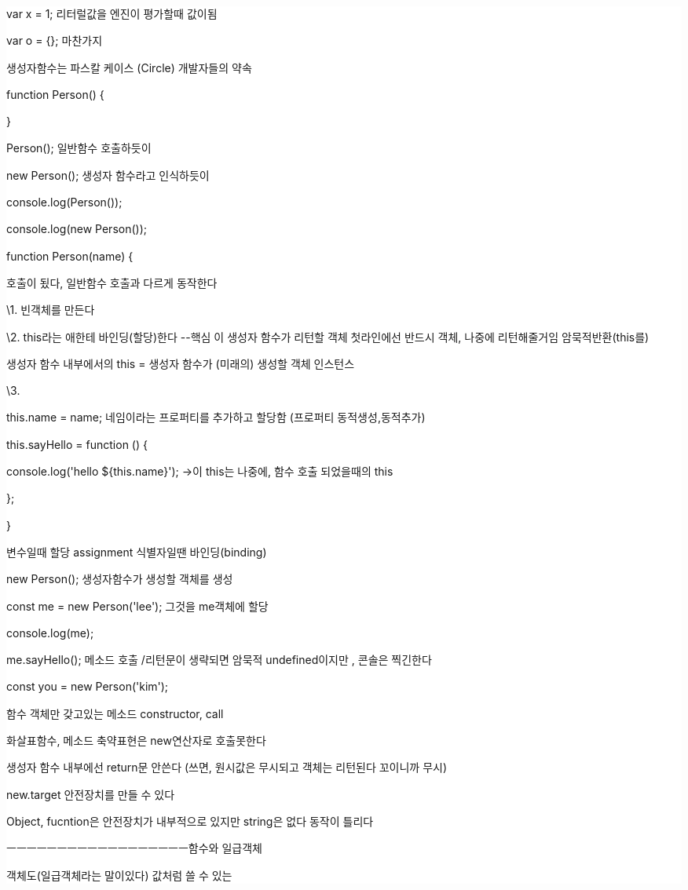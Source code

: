 var x = 1; 리터럴값을 엔진이 평가할때 값이됨

var o = {}; 마찬가지

생성자함수는 파스칼 케이스 (Circle) 개발자들의 약속

function Person() {

}

Person(); 일반함수 호출하듯이

new Person(); 생성자 함수라고 인식하듯이

console.log(Person());

console.log(new Person());

function Person(name) {

호출이 됬다, 일반함수 호출과 다르게 동작한다

\1. 빈객체를 만든다

\2. this라는 애한테 바인딩(할당)한다 --핵심 이 생성자 함수가 리턴할 객체 첫라인에선 반드시 객체, 나중에 리턴해줄거임 암묵적반환(this를)

생성자 함수 내부에서의 this = 생성자 함수가 (미래의) 생성할 객체 인스턴스

\3.

this.name = name; 네임이라는 프로퍼티를 추가하고 할당함 (프로퍼티 동적생성,동적추가)

this.sayHello = function () {

console.log('hello ${this.name}'); ->이 this는 나중에, 함수 호출 되었을때의 this

};

}

변수일때 할당 assignment 식별자일땐 바인딩(binding)

new Person(); 생성자함수가 생성할 객체를 생성

const me = new Person('lee'); 그것을 me객체에 할당

console.log(me);

me.sayHello(); 메소드 호출 /리턴문이 생략되면 암묵적 undefined이지만 , 콘솔은 찍긴한다

const you = new Person('kim');

함수 객체만 갖고있는 메소드 constructor, call

화살표함수, 메소드 축약표현은 new연산자로 호출못한다

생성자 함수 내부에선 return문 안쓴다 (쓰면, 원시값은 무시되고 객체는 리턴된다 꼬이니까 무시)

new.target 안전장치를 만들 수 있다

Object, fucntion은 안전장치가 내부적으로 있지만 string은 없다 동작이 틀리다

ㅡㅡㅡㅡㅡㅡㅡㅡㅡㅡㅡㅡㅡㅡㅡㅡㅡㅡ함수와 일급객체

객체도(일급객체라는 말이있다) 값처럼 쓸 수 있는
